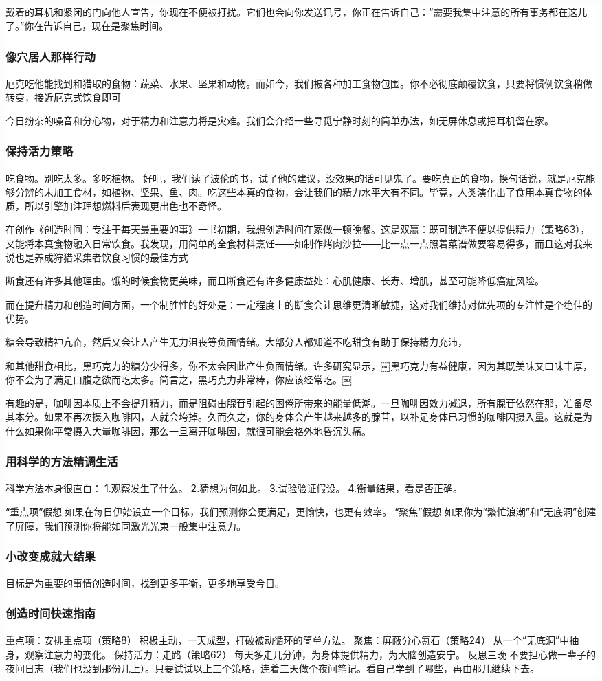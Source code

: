 戴着的耳机和紧闭的门向他人宣告，你现在不便被打扰。它们也会向你发送讯号，你正在告诉自己：“需要我集中注意的所有事务都在这儿了。”你在告诉自己，现在是聚焦时间。

### 像穴居人那样行动

厄克吃他能找到和猎取的食物：蔬菜、水果、坚果和动物。而如今，我们被各种加工食物包围。你不必彻底颠覆饮食，只要将惯例饮食稍做转变，接近厄克式饮食即可

今日纷杂的噪音和分心物，对于精力和注意力将是灾难。我们会介绍一些寻觅宁静时刻的简单办法，如无屏休息或把耳机留在家。

### 保持活力策略

吃食物。别吃太多。多吃植物。
好吧，我们读了波伦的书，试了他的建议，没效果的话可见鬼了。要吃真正的食物，换句话说，就是厄克能够分辨的未加工食材，如植物、坚果、鱼、肉。吃这些本真的食物，会让我们的精力水平大有不同。毕竟，人类演化出了食用本真食物的体质，所以引擎加注理想燃料后表现更出色也不奇怪。

在创作《创造时间：专注于每天最重要的事》一书初期，我想创造时间在家做一顿晚餐。这是双赢：既可制造不便以提供精力（策略63），又能将本真食物融入日常饮食。我发现，用简单的全食材料烹饪——如制作烤肉沙拉——比一点一点照着菜谱做要容易得多，而且这对我来说也是养成狩猎采集者饮食习惯的最佳方式

断食还有许多其他理由。饿的时候食物更美味，而且断食还有许多健康益处：心肌健康、长寿、增肌，甚至可能降低癌症风险。

而在提升精力和创造时间方面，一个制胜性的好处是：一定程度上的断食会让思维更清晰敏捷，这对我们维持对优先项的专注性是个绝佳的优势。

糖会导致精神亢奋，然后又会让人产生无力沮丧等负面情绪。大部分人都知道不吃甜食有助于保持精力充沛，

和其他甜食相比，黑巧克力的糖分少得多，你不太会因此产生负面情绪。许多研究显示，￼黑巧克力有益健康，因为其既美味又口味丰厚，你不会为了满足口腹之欲而吃太多。简言之，黑巧克力非常棒，你应该经常吃。￼

有趣的是，咖啡因本质上不会提升精力，而是阻碍由腺苷引起的困倦所带来的能量低潮。一旦咖啡因效力减退，所有腺苷依然在那，准备尽其本分。如果不再次摄入咖啡因，人就会垮掉。久而久之，你的身体会产生越来越多的腺苷，以补足身体已习惯的咖啡因摄入量。这就是为什么如果你平常摄入大量咖啡因，那么一旦离开咖啡因，就很可能会格外地昏沉头痛。

### 用科学的方法精调生活

科学方法本身很直白：
1.观察发生了什么。
2.猜想为何如此。
3.试验验证假设。
4.衡量结果，看是否正确。

“重点项”假想
如果在每日伊始设立一个目标，我们预测你会更满足，更愉快，也更有效率。
“聚焦”假想
如果你为“繁忙浪潮”和“无底洞”创建了屏障，我们预测你将能如同激光光束一般集中注意力。

### 小改变成就大结果

目标是为重要的事情创造时间，找到更多平衡，更多地享受今日。

### 创造时间快速指南

重点项：安排重点项（策略8）
积极主动，一天成型，打破被动循环的简单方法。
聚焦：屏蔽分心氪石（策略24）
从一个“无底洞”中抽身，观察注意力的变化。
保持活力：走路（策略62）
每天多走几分钟，为身体提供精力，为大脑创造安宁。
反思三晚
不要担心做一辈子的夜间日志（我们也没到那份儿上）。只要试试以上三个策略，连着三天做个夜间笔记。看自己学到了哪些，再由那儿继续下去。